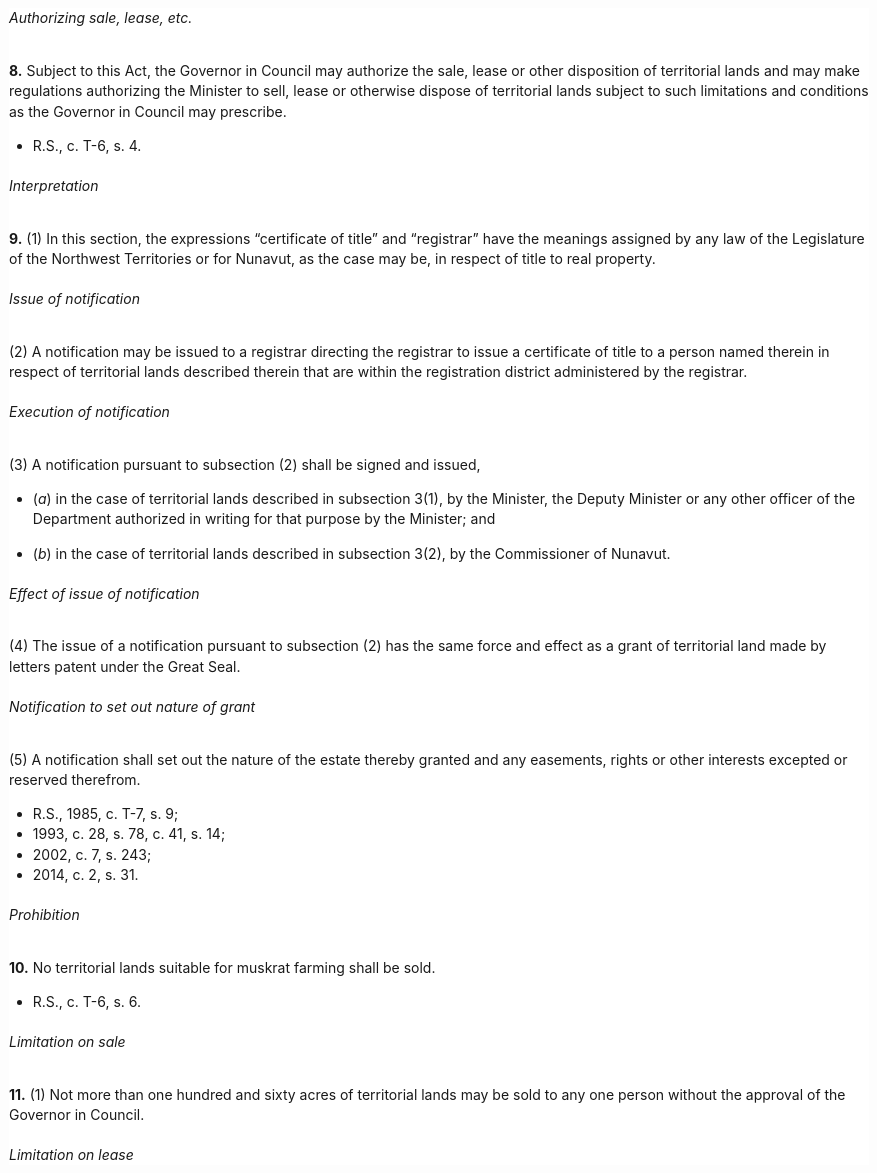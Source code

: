 ###### Authorizing sale, lease, etc.

**8.** Subject to this Act, the Governor in Council may authorize the sale, lease or other disposition of territorial lands and may make regulations authorizing the Minister to sell, lease or otherwise dispose of territorial lands subject to such limitations and conditions as the Governor in Council may prescribe.

  * R.S., c. T-6, s. 4.

###### Interpretation

**9.** (1) In this section, the expressions “certificate of title” and “registrar” have the meanings assigned by any law of the Legislature of the Northwest Territories or for Nunavut, as the case may be, in respect of title to real property.

###### Issue of notification

(2) A notification may be issued to a registrar directing the registrar to issue a certificate of title to a person named therein in respect of territorial lands described therein that are within the registration district administered by the registrar.

###### Execution of notification

(3) A notification pursuant to subsection (2) shall be signed and issued,

  * (_a_) in the case of territorial lands described in subsection 3(1), by the Minister, the Deputy Minister or any other officer of the Department authorized in writing for that purpose by the Minister; and

  * (_b_) in the case of territorial lands described in subsection 3(2), by the Commissioner of Nunavut.

###### Effect of issue of notification

(4) The issue of a notification pursuant to subsection (2) has the same force and effect as a grant of territorial land made by letters patent under the Great Seal.

###### Notification to set out nature of grant

(5) A notification shall set out the nature of the estate thereby granted and any easements, rights or other interests excepted or reserved therefrom.

  * R.S., 1985, c. T-7, s. 9;
  * 1993, c. 28, s. 78, c. 41, s. 14;
  * 2002, c. 7, s. 243;
  * 2014, c. 2, s. 31.

###### Prohibition

**10.** No territorial lands suitable for muskrat farming shall be sold.

  * R.S., c. T-6, s. 6.

###### Limitation on sale

**11.** (1) Not more than one hundred and sixty acres of territorial lands may be sold to any one person without the approval of the Governor in Council.

###### Limitation on lease
